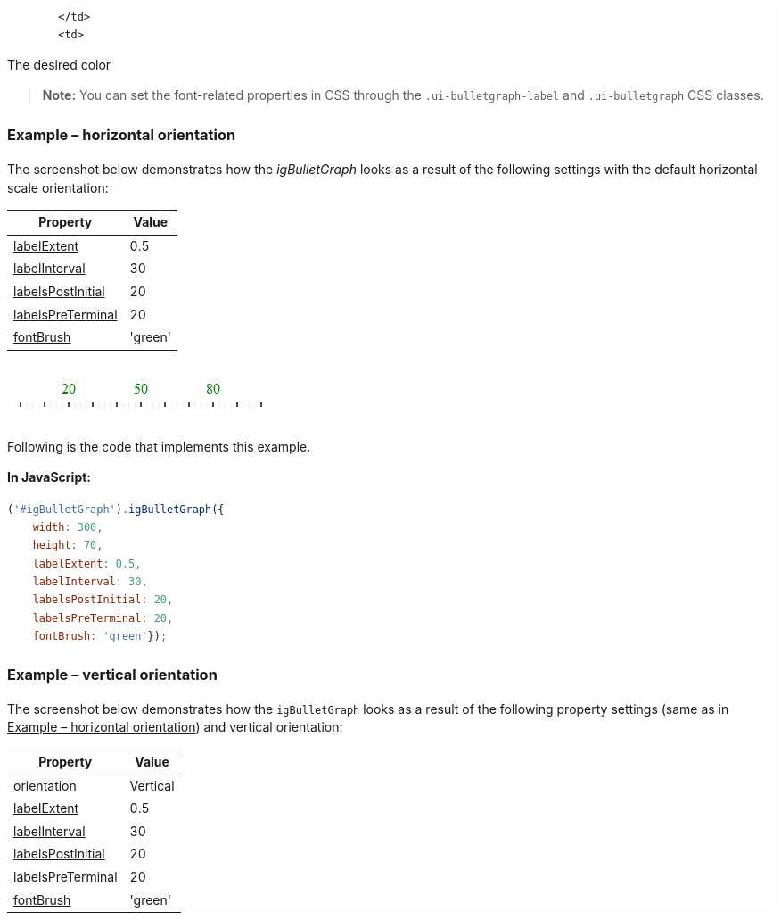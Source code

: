			</td>
            <td>
The desired color
			</td>
        </tr>
    </tbody>
</table>	

>**Note:** You can set the font-related properties in CSS through the `.ui-bulletgraph-label` and `.ui-bulletgraph` CSS classes.

### <a id="labeling-example-horizontal"></a> Example – horizontal orientation

The screenshot below demonstrates how the *igBulletGraph* looks as a result of the following settings with the default horizontal scale orientation:

Property | Value
---|---
[labelExtent](%%jQueryApiUrl%%/ui.igBulletGraph#options:labelExtent) | 0.5
[labelInterval](%%jQueryApiUrl%%/ui.igBulletGraph#options:labelInterval) |30
[labelsPostInitial](%%jQueryApiUrl%%/ui.igBulletGraph#options:labelsPostInitial) | 20
[labelsPreTerminal](%%jQueryApiUrl%%/ui.igBulletGraph#options:labelsPreTerminal) | 20
[fontBrush](%%jQueryApiUrl%%/ui.igBulletGraph#options:fontBrush) | 'green'

![](images/igBulletGraph_Configuring_the_Scale_11.png)

Following is the code that implements this example.

**In JavaScript:**

```js
('#igBulletGraph').igBulletGraph({
    width: 300,
    height: 70,
    labelExtent: 0.5,
    labelInterval: 30,
    labelsPostInitial: 20,
    labelsPreTerminal: 20,
    fontBrush: 'green'});
```

### <a id="labeling-example-vertical"></a> Example – vertical orientation

The screenshot below demonstrates how the `igBulletGraph` looks as a result of the following property settings (same as in [Example – horizontal orientation](#labeling-example-horizontal)) and vertical orientation:

Property | Value
---|---
[orientation](%%jQueryApiUrl%%/ui.igBulletGraph#options:orientation) | Vertical
[labelExtent](%%jQueryApiUrl%%/ui.igBulletGraph#options:labelExtent) |0.5
[labelInterval](%%jQueryApiUrl%%/ui.igBulletGraph#options:labelInterval) | 30
[labelsPostInitial](%%jQueryApiUrl%%/ui.igBulletGraph#options:labelsPostInitial) | 20
[labelsPreTerminal](%%jQueryApiUrl%%/ui.igBulletGraph#options:labelsPreTerminal) | 20
[fontBrush](%%jQueryApiUrl%%/ui.igBulletGraph#options:fontBrush) | 'green'

